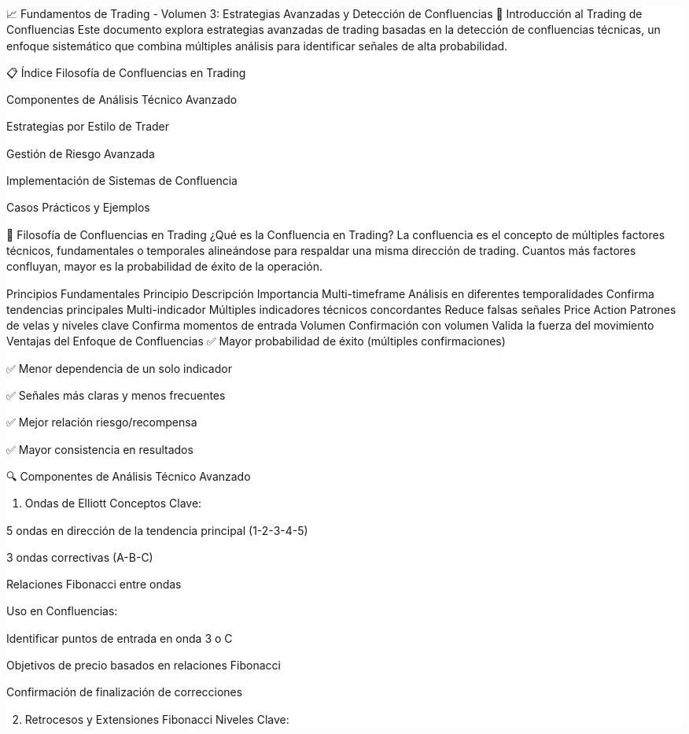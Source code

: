 📈 Fundamentos de Trading - Volumen 3: Estrategias Avanzadas y Detección de Confluencias
🎯 Introducción al Trading de Confluencias
Este documento explora estrategias avanzadas de trading basadas en la detección de confluencias técnicas, un enfoque sistemático que combina múltiples análisis para identificar señales de alta probabilidad.

📋 Índice
Filosofía de Confluencias en Trading

Componentes de Análisis Técnico Avanzado

Estrategias por Estilo de Trader

Gestión de Riesgo Avanzada

Implementación de Sistemas de Confluencia

Casos Prácticos y Ejemplos

🧠 Filosofía de Confluencias en Trading
¿Qué es la Confluencia en Trading?
La confluencia es el concepto de múltiples factores técnicos, fundamentales o temporales alineándose para respaldar una misma dirección de trading. Cuantos más factores confluyan, mayor es la probabilidad de éxito de la operación.

Principios Fundamentales
Principio	Descripción	Importancia
Multi-timeframe	Análisis en diferentes temporalidades	Confirma tendencias principales
Multi-indicador	Múltiples indicadores técnicos concordantes	Reduce falsas señales
Price Action	Patrones de velas y niveles clave	Confirma momentos de entrada
Volumen	Confirmación con volumen	Valida la fuerza del movimiento
Ventajas del Enfoque de Confluencias
✅ Mayor probabilidad de éxito (múltiples confirmaciones)

✅ Menor dependencia de un solo indicador

✅ Señales más claras y menos frecuentes

✅ Mejor relación riesgo/recompensa

✅ Mayor consistencia en resultados

🔍 Componentes de Análisis Técnico Avanzado
1. Ondas de Elliott
Conceptos Clave:

5 ondas en dirección de la tendencia principal (1-2-3-4-5)

3 ondas correctivas (A-B-C)

Relaciones Fibonacci entre ondas

Uso en Confluencias:

Identificar puntos de entrada en onda 3 o C

Objetivos de precio basados en relaciones Fibonacci

Confirmación de finalización de correcciones

2. Retrocesos y Extensiones Fibonacci
Niveles Clave:
